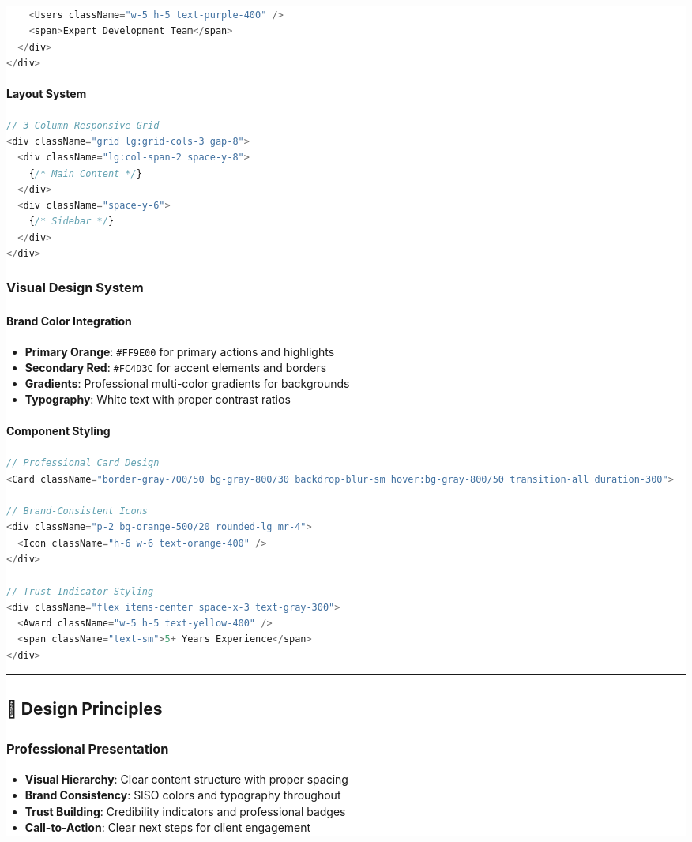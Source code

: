 ```typescript
    <Users className="w-5 h-5 text-purple-400" />
    <span>Expert Development Team</span>
  </div>
</div>
```

#### **Layout System**
```typescript
// 3-Column Responsive Grid
<div className="grid lg:grid-cols-3 gap-8">
  <div className="lg:col-span-2 space-y-8">
    {/* Main Content */}
  </div>
  <div className="space-y-6">
    {/* Sidebar */}
  </div>
</div>
```

### **Visual Design System**

#### **Brand Color Integration**
- **Primary Orange**: `#FF9E00` for primary actions and highlights
- **Secondary Red**: `#FC4D3C` for accent elements and borders
- **Gradients**: Professional multi-color gradients for backgrounds
- **Typography**: White text with proper contrast ratios

#### **Component Styling**
```typescript
// Professional Card Design
<Card className="border-gray-700/50 bg-gray-800/30 backdrop-blur-sm hover:bg-gray-800/50 transition-all duration-300">

// Brand-Consistent Icons
<div className="p-2 bg-orange-500/20 rounded-lg mr-4">
  <Icon className="h-6 w-6 text-orange-400" />
</div>

// Trust Indicator Styling
<div className="flex items-center space-x-3 text-gray-300">
  <Award className="w-5 h-5 text-yellow-400" />
  <span className="text-sm">5+ Years Experience</span>
</div>
```

---

## 🎨 **Design Principles**

### **Professional Presentation**
- **Visual Hierarchy**: Clear content structure with proper spacing
- **Brand Consistency**: SISO colors and typography throughout
- **Trust Building**: Credibility indicators and professional badges
- **Call-to-Action**: Clear next steps for client engagement
